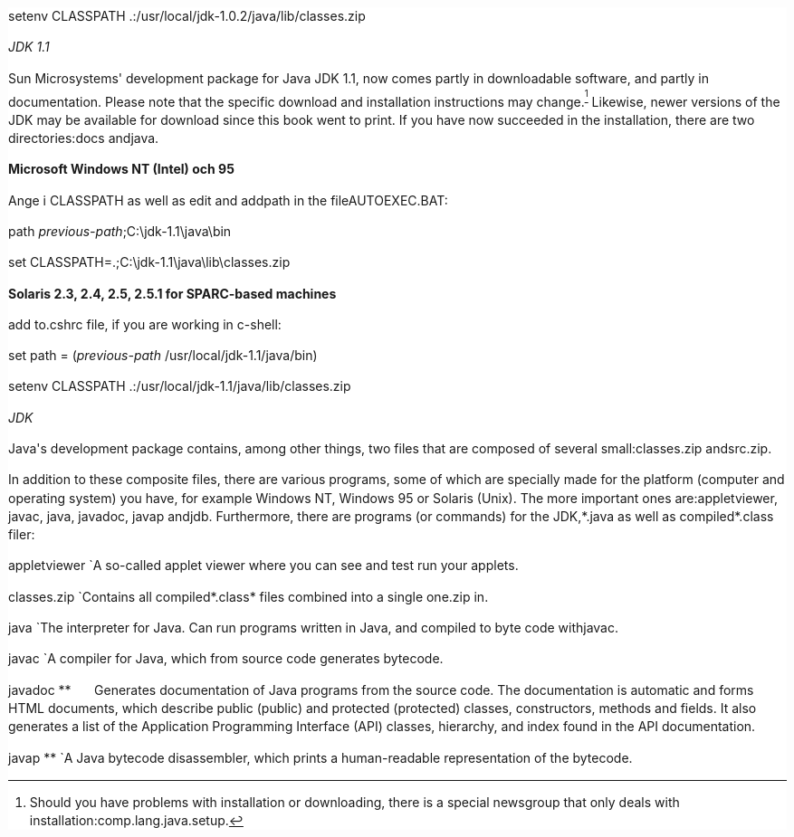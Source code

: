 setenv CLASSPATH .:/usr/local/jdk-1.0.2/java/lib/classes.zip


*JDK 1.1*

Sun Microsystems' development package for Java JDK 1.1, now comes partly in downloadable software, and partly in documentation. Please note that the specific download and installation instructions may change.<sup>[^2]</sup> Likewise, newer versions of the JDK may be available for download since this book went to print. If you have now succeeded in the installation, there are two directories:docs andjava.

**Microsoft Windows NT (Intel) och 95**

Ange i CLASSPATH as well as edit and addpath in the fileAUTOEXEC.BAT:

path *previous-path*;C:\jdk-1.1\java\bin

set CLASSPATH=.;C:\jdk-1.1\java\lib\classes.zip

**Solaris 2.3, 2.4, 2.5, 2.5.1 for SPARC-based machines**

add to.cshrc file, if you are working in c-shell:

set path = (*previous-path* /usr/local/jdk-1.1/java/bin)

setenv CLASSPATH .:/usr/local/jdk-1.1/java/lib/classes.zip


*JDK*

Java's development package contains, among other things, two files that are composed of several small:classes.zip andsrc.zip.

In addition to these composite files, there are various programs, some of which are specially made for the platform (computer and operating system) you have, for example Windows NT, Windows 95 or Solaris (Unix). The more important ones are:appletviewer, javac, java, javadoc, javap andjdb. Furthermore, there are programs (or commands) for the JDK,\*.java as well as compiled\*.class filer:

appletviewer
	`A so-called applet viewer where you can see and test run your applets.

classes.zip
	`Contains all compiled\*.class* files combined into a single one.zip in.

java
	`The interpreter for Java. Can run programs written in Java, and compiled to byte code withjavac.

javac
	`A compiler for Java, which from source code generates bytecode.

javadoc
**
`	`Generates documentation of Java programs from the source code. The documentation is automatic and forms HTML documents, which describe public (public) and protected (protected) classes, constructors, methods and fields. It also generates a list of the Application Programming Interface (API) classes, hierarchy, and index found in the API documentation.

javap
**
	`A Java bytecode disassembler, which prints a human-readable representation of the bytecode.


[^1]: To learn how to write appropriate HTML coding for applets, see Eva von Pepel,*The Swedish reference guide HTML 3.2* (Bromm: KnowWare, 1996). Learn more generally about the Internet Rickard Westman and Jan Skanzén,*Create your place on the Internet* (Bromm: KnowWare, 1996).
[^2]: Should you have problems with installation or downloading, there is a special newsgroup that only deals with installation:comp.lang.java.setup.